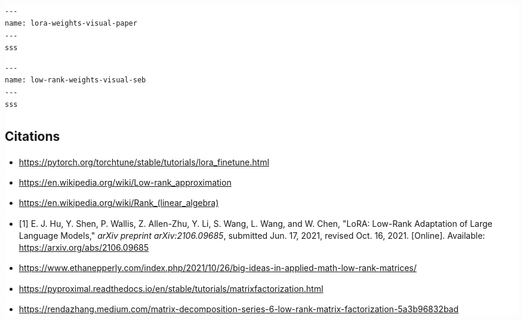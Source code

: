 ```{figure} ./assets/lora_weights_visual.png
---
name: lora-weights-visual-paper
---
sss
```

```{figure} ./assets/lora_weights_visual_seb.png
---
name: low-rank-weights-visual-seb
---
sss
```

## Citations

-   https://pytorch.org/torchtune/stable/tutorials/lora_finetune.html
-   https://en.wikipedia.org/wiki/Low-rank_approximation
-   https://en.wikipedia.org/wiki/Rank_(linear_algebra)

-   [1] E. J. Hu, Y. Shen, P. Wallis, Z. Allen-Zhu, Y. Li, S. Wang, L. Wang, and
    W. Chen, "LoRA: Low-Rank Adaptation of Large Language Models," _arXiv
    preprint arXiv:2106.09685_, submitted Jun. 17, 2021, revised Oct. 16, 2021.
    [Online]. Available: https://arxiv.org/abs/2106.09685
-   https://www.ethanepperly.com/index.php/2021/10/26/big-ideas-in-applied-math-low-rank-matrices/
-   https://pyproximal.readthedocs.io/en/stable/tutorials/matrixfactorization.html
-   https://rendazhang.medium.com/matrix-decomposition-series-6-low-rank-matrix-factorization-5a3b96832bad

